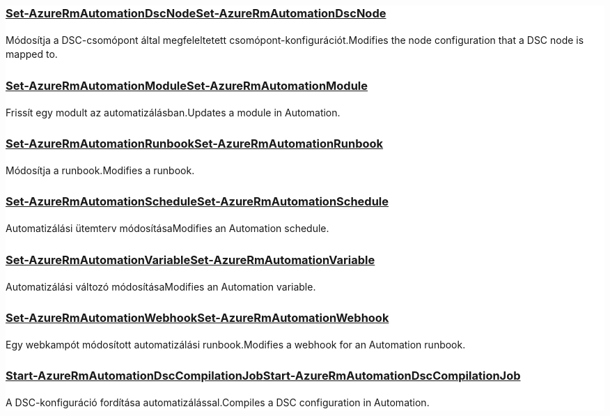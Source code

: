 ### [<span data-ttu-id="f7407-221">Set-AzureRmAutomationDscNode</span><span class="sxs-lookup"><span data-stu-id="f7407-221">Set-AzureRmAutomationDscNode</span></span>](Set-AzureRmAutomationDscNode.md)
<span data-ttu-id="f7407-222">Módosítja a DSC-csomópont által megfeleltetett csomópont-konfigurációt.</span><span class="sxs-lookup"><span data-stu-id="f7407-222">Modifies the node configuration that a DSC node is mapped to.</span></span>

### [<span data-ttu-id="f7407-223">Set-AzureRmAutomationModule</span><span class="sxs-lookup"><span data-stu-id="f7407-223">Set-AzureRmAutomationModule</span></span>](Set-AzureRmAutomationModule.md)
<span data-ttu-id="f7407-224">Frissít egy modult az automatizálásban.</span><span class="sxs-lookup"><span data-stu-id="f7407-224">Updates a module in Automation.</span></span>

### [<span data-ttu-id="f7407-225">Set-AzureRmAutomationRunbook</span><span class="sxs-lookup"><span data-stu-id="f7407-225">Set-AzureRmAutomationRunbook</span></span>](Set-AzureRmAutomationRunbook.md)
<span data-ttu-id="f7407-226">Módosítja a runbook.</span><span class="sxs-lookup"><span data-stu-id="f7407-226">Modifies a runbook.</span></span>

### [<span data-ttu-id="f7407-227">Set-AzureRmAutomationSchedule</span><span class="sxs-lookup"><span data-stu-id="f7407-227">Set-AzureRmAutomationSchedule</span></span>](Set-AzureRmAutomationSchedule.md)
<span data-ttu-id="f7407-228">Automatizálási ütemterv módosítása</span><span class="sxs-lookup"><span data-stu-id="f7407-228">Modifies an Automation schedule.</span></span>

### [<span data-ttu-id="f7407-229">Set-AzureRmAutomationVariable</span><span class="sxs-lookup"><span data-stu-id="f7407-229">Set-AzureRmAutomationVariable</span></span>](Set-AzureRmAutomationVariable.md)
<span data-ttu-id="f7407-230">Automatizálási változó módosítása</span><span class="sxs-lookup"><span data-stu-id="f7407-230">Modifies an Automation variable.</span></span>

### [<span data-ttu-id="f7407-231">Set-AzureRmAutomationWebhook</span><span class="sxs-lookup"><span data-stu-id="f7407-231">Set-AzureRmAutomationWebhook</span></span>](Set-AzureRmAutomationWebhook.md)
<span data-ttu-id="f7407-232">Egy webkampót módosított automatizálási runbook.</span><span class="sxs-lookup"><span data-stu-id="f7407-232">Modifies a webhook for an Automation runbook.</span></span>

### [<span data-ttu-id="f7407-233">Start-AzureRmAutomationDscCompilationJob</span><span class="sxs-lookup"><span data-stu-id="f7407-233">Start-AzureRmAutomationDscCompilationJob</span></span>](Start-AzureRmAutomationDscCompilationJob.md)
<span data-ttu-id="f7407-234">A DSC-konfiguráció fordítása automatizálással.</span><span class="sxs-lookup"><span data-stu-id="f7407-234">Compiles a DSC configuration in Automation.</span></span>
